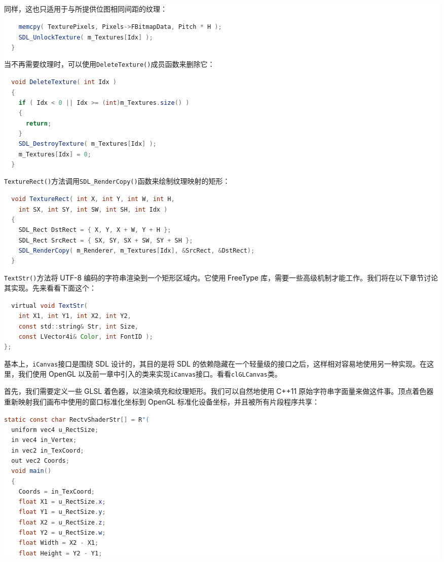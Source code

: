 同样，这也只适用于与所提供位图相同间距的纹理：

```java
    memcpy( TexturePixels, Pixels->FBitmapData, Pitch * H );
    SDL_UnlockTexture( m_Textures[Idx] );
  }
```

当不再需要纹理时，可以使用`DeleteTexture()`成员函数来删除它：

```java
  void DeleteTexture( int Idx )
  {
    if ( Idx < 0 || Idx >= (int)m_Textures.size() )
    {
      return;
    }
    SDL_DestroyTexture( m_Textures[Idx] );
    m_Textures[Idx] = 0;
  }
```

`TextureRect()`方法调用`SDL_RenderCopy()`函数来绘制纹理映射的矩形：

```java
  void TextureRect( int X, int Y, int W, int H,
    int SX, int SY, int SW, int SH, int Idx )
  {
    SDL_Rect DstRect = { X, Y, X + W, Y + H };
    SDL_Rect SrcRect = { SX, SY, SX + SW, SY + SH };
    SDL_RenderCopy( m_Renderer, m_Textures[Idx], &SrcRect, &DstRect);
  }
```

`TextStr()`方法将 UTF-8 编码的字符串渲染到一个矩形区域内。它使用 FreeType 库，需要一些高级机制才能工作。我们将在以下章节讨论其实现。先来看看下面这个：

```java
  virtual void TextStr(
    int X1, int Y1, int X2, int Y2,
    const std::string& Str, int Size,
    const LVector4i& Color, int FontID );
};
```

基本上，`iCanvas`接口是围绕 SDL 设计的，其目的是将 SDL 的依赖隐藏在一个轻量级的接口之后，这样相对容易地使用另一种实现。在这里，我们使用 OpenGL 以及前一章中引入的类来实现`iCanvas`接口。看看`clGLCanvas`类。

首先，我们需要定义一些 GLSL 着色器，以渲染填充和纹理矩形。我们可以自然地使用 C++11 原始字符串字面量来做这件事。顶点着色器重新映射我们画布中使用的窗口标准化坐标到 OpenGL 标准化设备坐标，并且被所有片段程序共享：

```java
static const char RectvShaderStr[] = R"(
  uniform vec4 u_RectSize;
  in vec4 in_Vertex;
  in vec2 in_TexCoord;
  out vec2 Coords;
  void main()
  {
    Coords = in_TexCoord;
    float X1 = u_RectSize.x;
    float Y1 = u_RectSize.y;
    float X2 = u_RectSize.z;
    float Y2 = u_RectSize.w;
    float Width = X2 - X1;
    float Height = Y2 - Y1;
```
